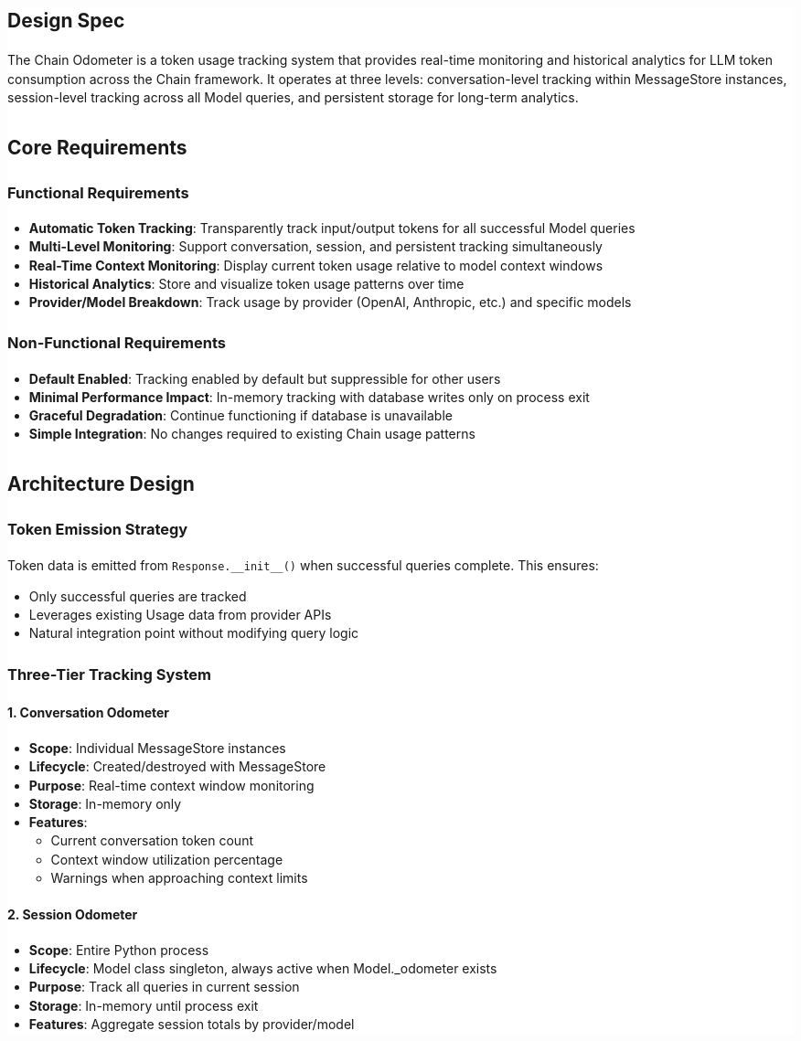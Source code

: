 ## Design Spec

The Chain Odometer is a token usage tracking system that provides real-time monitoring and historical analytics for LLM token consumption across the Chain framework. It operates at three levels: conversation-level tracking within MessageStore instances, session-level tracking across all Model queries, and persistent storage for long-term analytics.
## Core Requirements

### Functional Requirements

- **Automatic Token Tracking**: Transparently track input/output tokens for all successful Model queries
- **Multi-Level Monitoring**: Support conversation, session, and persistent tracking simultaneously
- **Real-Time Context Monitoring**: Display current token usage relative to model context windows
- **Historical Analytics**: Store and visualize token usage patterns over time
- **Provider/Model Breakdown**: Track usage by provider (OpenAI, Anthropic, etc.) and specific models
### Non-Functional Requirements

- **Default Enabled**: Tracking enabled by default but suppressible for other users
- **Minimal Performance Impact**: In-memory tracking with database writes only on process exit
- **Graceful Degradation**: Continue functioning if database is unavailable
- **Simple Integration**: No changes required to existing Chain usage patterns

## Architecture Design

### Token Emission Strategy

Token data is emitted from `Response.__init__()` when successful queries complete. This ensures:

- Only successful queries are tracked
- Leverages existing Usage data from provider APIs
- Natural integration point without modifying query logic

### Three-Tier Tracking System

#### 1. Conversation Odometer

- **Scope**: Individual MessageStore instances
- **Lifecycle**: Created/destroyed with MessageStore
- **Purpose**: Real-time context window monitoring
- **Storage**: In-memory only
- **Features**:
    - Current conversation token count
    - Context window utilization percentage
    - Warnings when approaching context limits

#### 2. Session Odometer

- **Scope**: Entire Python process
- **Lifecycle**: Model class singleton, always active when Model._odometer exists
- **Purpose**: Track all queries in current session
- **Storage**: In-memory until process exit
- **Features**: Aggregate session totals by provider/model

